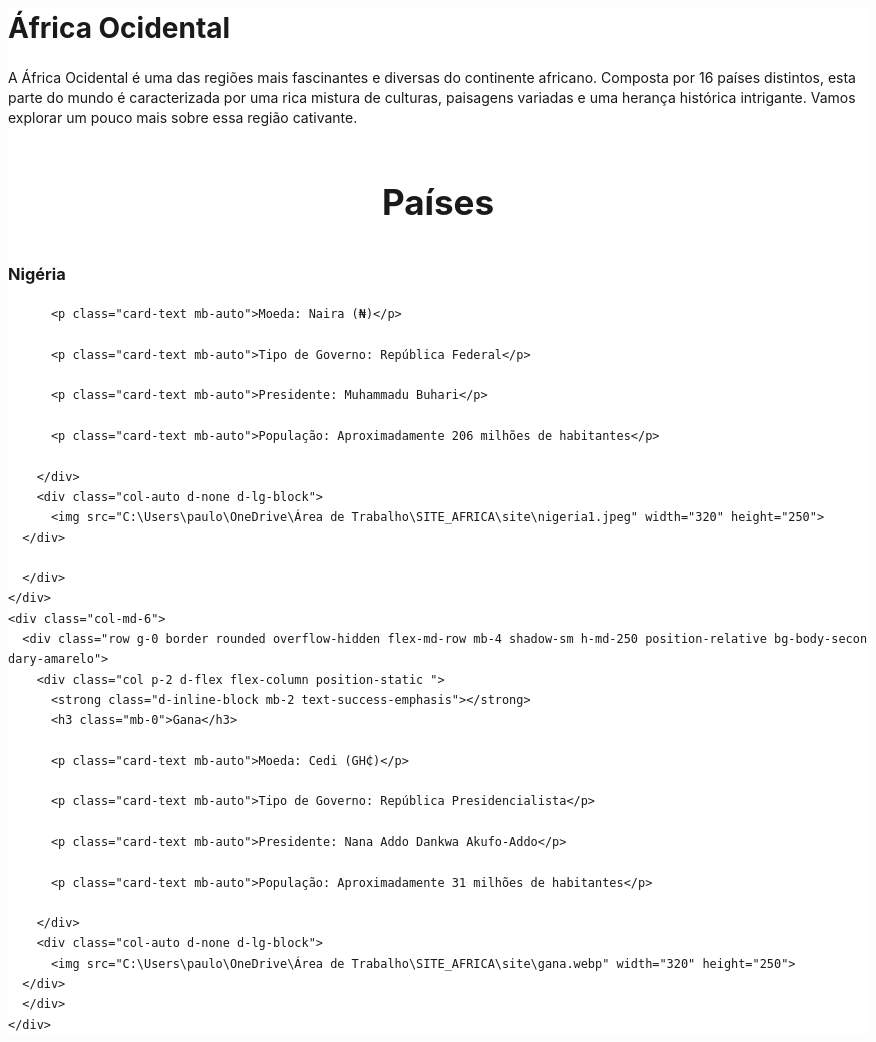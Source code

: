 <main class="container">
  <div class="p-4 p-md-5 mb-4 rounded text-body-emphasis bg-body-secondary-vermelho">
    <div class="col-lg-12 px-0">
      <h1 class="display-4 fst-italic">África Ocidental</h1>
      <p class="lead my-2" >A África Ocidental é uma das regiões mais fascinantes e diversas do continente africano. Composta por 16 países distintos, esta parte do mundo é caracterizada por uma rica mistura de culturas, paisagens variadas e uma herança histórica intrigante. Vamos explorar um pouco mais sobre essa região cativante.</p>
    </div>
  </div>

  <h3 class="pb-1 mb-3 fst-normal border-bottom" style="text-align: center; font-size: 35px">
    Países
  </h3>

  <div class="country-pair-container"> 
  <div class="row mb-2">
    <div class="col-md-6">
      <div class="row g-0 border rounded overflow-hidden flex-md-row mb-4 shadow-sm h-md-250 position-relative bg-body-secondary-amarelo">
        <div class="col p-2 d-flex flex-column position-static ">
          <strong class="d-inline-block mb-2 text-primary-emphasis"></strong>
          <h3 class="mb-0">Nigéria</h3>
          
          <p class="card-text mb-auto">Moeda: Naira (₦)</p>

          <p class="card-text mb-auto">Tipo de Governo: República Federal</p>

          <p class="card-text mb-auto">Presidente: Muhammadu Buhari</p>
            
          <p class="card-text mb-auto">População: Aproximadamente 206 milhões de habitantes</p>
          
        </div>
        <div class="col-auto d-none d-lg-block">
          <img src="C:\Users\paulo\OneDrive\Área de Trabalho\SITE_AFRICA\site\nigeria1.jpeg" width="320" height="250">
      </div>
      
      </div>
    </div>
    <div class="col-md-6">
      <div class="row g-0 border rounded overflow-hidden flex-md-row mb-4 shadow-sm h-md-250 position-relative bg-body-secondary-amarelo">
        <div class="col p-2 d-flex flex-column position-static ">
          <strong class="d-inline-block mb-2 text-success-emphasis"></strong>
          <h3 class="mb-0">Gana</h3>
          
          <p class="card-text mb-auto">Moeda: Cedi (GH₵)</p>

          <p class="card-text mb-auto">Tipo de Governo: República Presidencialista</p>

          <p class="card-text mb-auto">Presidente: Nana Addo Dankwa Akufo-Addo</p>
            
          <p class="card-text mb-auto">População: Aproximadamente 31 milhões de habitantes</p>
          
        </div>
        <div class="col-auto d-none d-lg-block">
          <img src="C:\Users\paulo\OneDrive\Área de Trabalho\SITE_AFRICA\site\gana.webp" width="320" height="250">
      </div>
      </div>
    </div>
  </div>
</div>
